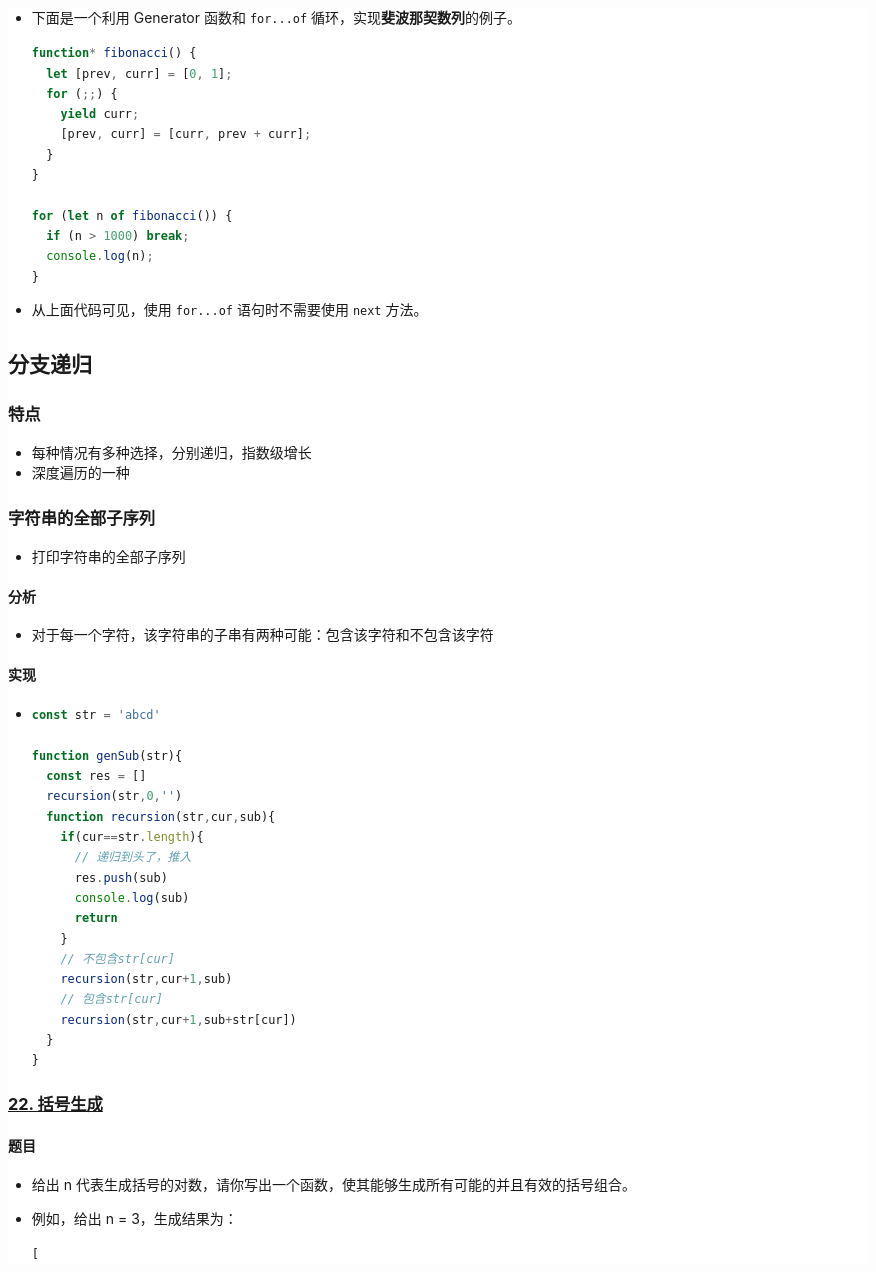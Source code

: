 - 下面是一个利用 Generator 函数和 `for...of` 循环，实现**斐波那契数列**的例子。

  ```javascript
  function* fibonacci() {
    let [prev, curr] = [0, 1];
    for (;;) {
      yield curr;
      [prev, curr] = [curr, prev + curr];
    }
  }
  
  for (let n of fibonacci()) {
    if (n > 1000) break;
    console.log(n);
  }
  ```

- 从上面代码可见，使用 `for...of` 语句时不需要使用 `next` 方法。

## 分支递归

### 特点

+ 每种情况有多种选择，分别递归，指数级增长
+ 深度遍历的一种

### 字符串的全部子序列

+ 打印字符串的全部子序列

#### 分析

+ 对于每一个字符，该字符串的子串有两种可能：包含该字符和不包含该字符

#### 实现

+ ```js
  const str = 'abcd'
  
  function genSub(str){
    const res = []
    recursion(str,0,'')
    function recursion(str,cur,sub){
      if(cur==str.length){
        // 递归到头了，推入
        res.push(sub)
        console.log(sub)
        return 
      }
      // 不包含str[cur]
      recursion(str,cur+1,sub)
      // 包含str[cur]
      recursion(str,cur+1,sub+str[cur])
    }
  }
  ```

### [22. 括号生成](https://leetcode-cn.com/problems/generate-parentheses/)

#### 题目

+ 给出 n 代表生成括号的对数，请你写出一个函数，使其能够生成所有可能的并且有效的括号组合。
+ 例如，给出 n = 3，生成结果为：

  ```
  [